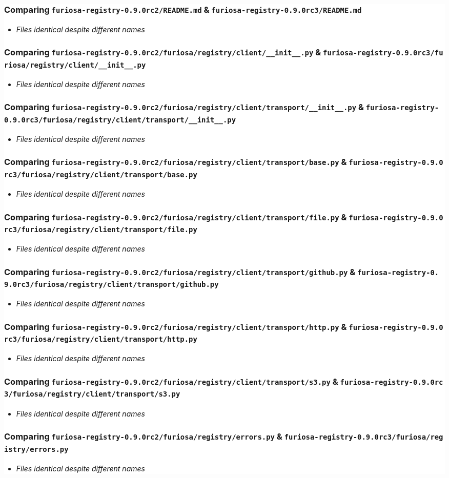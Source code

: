 
### Comparing `furiosa-registry-0.9.0rc2/README.md` & `furiosa-registry-0.9.0rc3/README.md`

 * *Files identical despite different names*

### Comparing `furiosa-registry-0.9.0rc2/furiosa/registry/client/__init__.py` & `furiosa-registry-0.9.0rc3/furiosa/registry/client/__init__.py`

 * *Files identical despite different names*

### Comparing `furiosa-registry-0.9.0rc2/furiosa/registry/client/transport/__init__.py` & `furiosa-registry-0.9.0rc3/furiosa/registry/client/transport/__init__.py`

 * *Files identical despite different names*

### Comparing `furiosa-registry-0.9.0rc2/furiosa/registry/client/transport/base.py` & `furiosa-registry-0.9.0rc3/furiosa/registry/client/transport/base.py`

 * *Files identical despite different names*

### Comparing `furiosa-registry-0.9.0rc2/furiosa/registry/client/transport/file.py` & `furiosa-registry-0.9.0rc3/furiosa/registry/client/transport/file.py`

 * *Files identical despite different names*

### Comparing `furiosa-registry-0.9.0rc2/furiosa/registry/client/transport/github.py` & `furiosa-registry-0.9.0rc3/furiosa/registry/client/transport/github.py`

 * *Files identical despite different names*

### Comparing `furiosa-registry-0.9.0rc2/furiosa/registry/client/transport/http.py` & `furiosa-registry-0.9.0rc3/furiosa/registry/client/transport/http.py`

 * *Files identical despite different names*

### Comparing `furiosa-registry-0.9.0rc2/furiosa/registry/client/transport/s3.py` & `furiosa-registry-0.9.0rc3/furiosa/registry/client/transport/s3.py`

 * *Files identical despite different names*

### Comparing `furiosa-registry-0.9.0rc2/furiosa/registry/errors.py` & `furiosa-registry-0.9.0rc3/furiosa/registry/errors.py`

 * *Files identical despite different names*
